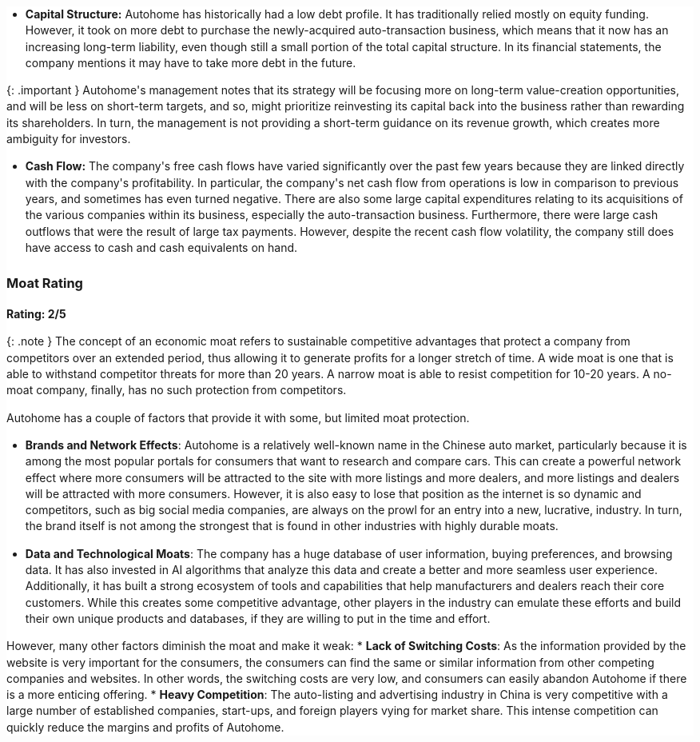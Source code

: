 *   **Capital Structure:** Autohome has historically had a low debt profile. It has traditionally relied mostly on equity funding. However, it took on more debt to purchase the newly-acquired auto-transaction business, which means that it now has an increasing long-term liability, even though still a small portion of the total capital structure. In its financial statements, the company mentions it may have to take more debt in the future.

{: .important }
Autohome's management notes that its strategy will be focusing more on long-term value-creation opportunities, and will be less on short-term targets, and so, might prioritize reinvesting its capital back into the business rather than rewarding its shareholders. In turn, the management is not providing a short-term guidance on its revenue growth, which creates more ambiguity for investors.
   
*   **Cash Flow:** The company's free cash flows have varied significantly over the past few years because they are linked directly with the company's profitability. In particular, the company's net cash flow from operations is low in comparison to previous years, and sometimes has even turned negative. There are also some large capital expenditures relating to its acquisitions of the various companies within its business, especially the auto-transaction business.  Furthermore, there were large cash outflows that were the result of large tax payments. However, despite the recent cash flow volatility, the company still does have access to cash and cash equivalents on hand.

### Moat Rating

**Rating: 2/5**

{: .note }
The concept of an economic moat refers to sustainable competitive advantages that protect a company from competitors over an extended period, thus allowing it to generate profits for a longer stretch of time. A wide moat is one that is able to withstand competitor threats for more than 20 years. A narrow moat is able to resist competition for 10-20 years. A no-moat company, finally, has no such protection from competitors.

Autohome has a couple of factors that provide it with some, but limited moat protection.
   *   **Brands and Network Effects**: Autohome is a relatively well-known name in the Chinese auto market, particularly because it is among the most popular portals for consumers that want to research and compare cars. This can create a powerful network effect where more consumers will be attracted to the site with more listings and more dealers, and more listings and dealers will be attracted with more consumers. However, it is also easy to lose that position as the internet is so dynamic and competitors, such as big social media companies, are always on the prowl for an entry into a new, lucrative, industry. In turn, the brand itself is not among the strongest that is found in other industries with highly durable moats.
       
   *  **Data and Technological Moats**: The company has a huge database of user information, buying preferences, and browsing data. It has also invested in AI algorithms that analyze this data and create a better and more seamless user experience. Additionally, it has built a strong ecosystem of tools and capabilities that help manufacturers and dealers reach their core customers. While this creates some competitive advantage, other players in the industry can emulate these efforts and build their own unique products and databases, if they are willing to put in the time and effort.
   
However, many other factors diminish the moat and make it weak:
    *  **Lack of Switching Costs**: As the information provided by the website is very important for the consumers, the consumers can find the same or similar information from other competing companies and websites. In other words, the switching costs are very low, and consumers can easily abandon Autohome if there is a more enticing offering.
     *  **Heavy Competition**: The auto-listing and advertising industry in China is very competitive with a large number of established companies, start-ups, and foreign players vying for market share. This intense competition can quickly reduce the margins and profits of Autohome.
       